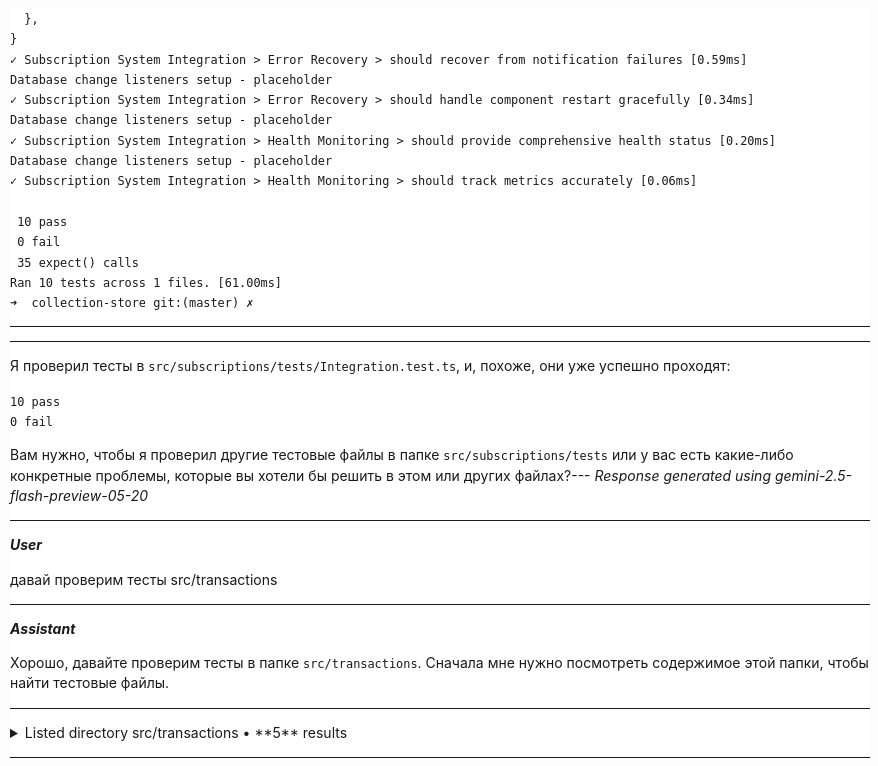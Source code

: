 ```
  },
}
✓ Subscription System Integration > Error Recovery > should recover from notification failures [0.59ms]
Database change listeners setup - placeholder
✓ Subscription System Integration > Error Recovery > should handle component restart gracefully [0.34ms]
Database change listeners setup - placeholder
✓ Subscription System Integration > Health Monitoring > should provide comprehensive health status [0.20ms]
Database change listeners setup - placeholder
✓ Subscription System Integration > Health Monitoring > should track metrics accurately [0.06ms]

 10 pass
 0 fail
 35 expect() calls
Ran 10 tests across 1 files. [61.00ms]
➜  collection-store git:(master) ✗
```

---



---

Я проверил тесты в `src/subscriptions/tests/Integration.test.ts`, и, похоже, они уже успешно проходят:

```
10 pass
0 fail
```

Вам нужно, чтобы я проверил другие тестовые файлы в папке `src/subscriptions/tests` или у вас есть какие-либо конкретные проблемы, которые вы хотели бы решить в этом или других файлах?---
*Response generated using gemini-2.5-flash-preview-05-20*

---

_**User**_

давай проверим тесты src/transactions

---

_**Assistant**_

Хорошо, давайте проверим тесты в папке `src/transactions`. Сначала мне нужно посмотреть содержимое этой папки, чтобы найти тестовые файлы.

---

<details><summary>Listed directory src/transactions • **5** results</summary></details>

---
